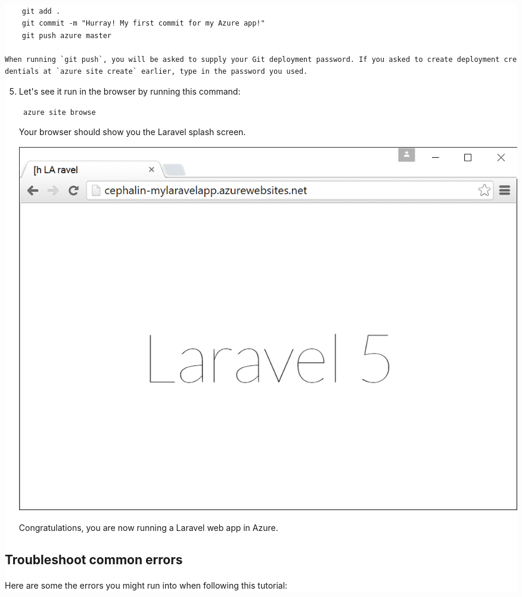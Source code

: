         git add .
        git commit -m "Hurray! My first commit for my Azure app!"
        git push azure master 

    When running `git push`, you will be asked to supply your Git deployment password. If you asked to create deployment credentials at `azure site create` earlier, type in the password you used.
    
5. Let's see it run in the browser by running this command:

        azure site browse

    Your browser should show you the Laravel splash screen.
    
    ![Laravel splash screen after deploying web app to Azure](./media/app-service-web-php-get-started/laravel-azure-splash-screen.png)
    
    Congratulations, you are now running a Laravel web app in Azure.
             
## <a name="troubleshoot-common-errors"></a>Troubleshoot common errors

Here are some the errors you might run into when following this tutorial:
